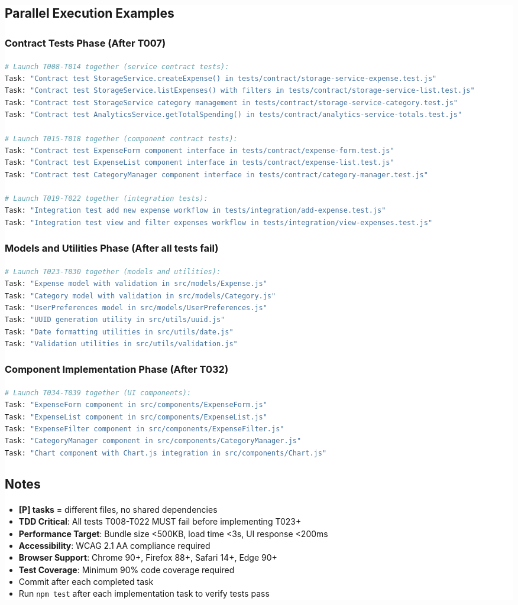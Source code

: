 ## Parallel Execution Examples

### Contract Tests Phase (After T007)
```bash
# Launch T008-T014 together (service contract tests):
Task: "Contract test StorageService.createExpense() in tests/contract/storage-service-expense.test.js"
Task: "Contract test StorageService.listExpenses() with filters in tests/contract/storage-service-list.test.js"
Task: "Contract test StorageService category management in tests/contract/storage-service-category.test.js"
Task: "Contract test AnalyticsService.getTotalSpending() in tests/contract/analytics-service-totals.test.js"

# Launch T015-T018 together (component contract tests):
Task: "Contract test ExpenseForm component interface in tests/contract/expense-form.test.js"
Task: "Contract test ExpenseList component interface in tests/contract/expense-list.test.js"
Task: "Contract test CategoryManager component interface in tests/contract/category-manager.test.js"

# Launch T019-T022 together (integration tests):
Task: "Integration test add new expense workflow in tests/integration/add-expense.test.js"
Task: "Integration test view and filter expenses workflow in tests/integration/view-expenses.test.js"
```

### Models and Utilities Phase (After all tests fail)
```bash
# Launch T023-T030 together (models and utilities):
Task: "Expense model with validation in src/models/Expense.js"
Task: "Category model with validation in src/models/Category.js"
Task: "UserPreferences model in src/models/UserPreferences.js"
Task: "UUID generation utility in src/utils/uuid.js"
Task: "Date formatting utilities in src/utils/date.js"
Task: "Validation utilities in src/utils/validation.js"
```

### Component Implementation Phase (After T032)
```bash
# Launch T034-T039 together (UI components):
Task: "ExpenseForm component in src/components/ExpenseForm.js"
Task: "ExpenseList component in src/components/ExpenseList.js"
Task: "ExpenseFilter component in src/components/ExpenseFilter.js"
Task: "CategoryManager component in src/components/CategoryManager.js"
Task: "Chart component with Chart.js integration in src/components/Chart.js"
```

## Notes
- **[P] tasks** = different files, no shared dependencies
- **TDD Critical**: All tests T008-T022 MUST fail before implementing T023+
- **Performance Target**: Bundle size <500KB, load time <3s, UI response <200ms
- **Accessibility**: WCAG 2.1 AA compliance required
- **Browser Support**: Chrome 90+, Firefox 88+, Safari 14+, Edge 90+
- **Test Coverage**: Minimum 90% code coverage required
- Commit after each completed task
- Run `npm test` after each implementation task to verify tests pass

